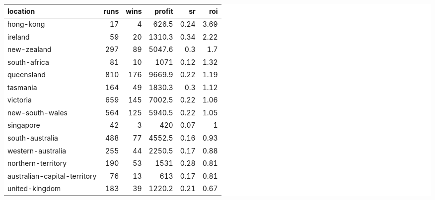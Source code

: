 | location                     |   runs |   wins |   profit |   sr |   roi |
|:-----------------------------|-------:|-------:|---------:|-----:|------:|
| hong-kong                    |     17 |      4 |    626.5 | 0.24 |  3.69 |
| ireland                      |     59 |     20 |   1310.3 | 0.34 |  2.22 |
| new-zealand                  |    297 |     89 |   5047.6 | 0.3  |  1.7  |
| south-africa                 |     81 |     10 |   1071   | 0.12 |  1.32 |
| queensland                   |    810 |    176 |   9669.9 | 0.22 |  1.19 |
| tasmania                     |    164 |     49 |   1830.3 | 0.3  |  1.12 |
| victoria                     |    659 |    145 |   7002.5 | 0.22 |  1.06 |
| new-south-wales              |    564 |    125 |   5940.5 | 0.22 |  1.05 |
| singapore                    |     42 |      3 |    420   | 0.07 |  1    |
| south-australia              |    488 |     77 |   4552.5 | 0.16 |  0.93 |
| western-australia            |    255 |     44 |   2250.5 | 0.17 |  0.88 |
| northern-territory           |    190 |     53 |   1531   | 0.28 |  0.81 |
| australian-capital-territory |     76 |     13 |    613   | 0.17 |  0.81 |
| united-kingdom               |    183 |     39 |   1220.2 | 0.21 |  0.67 |